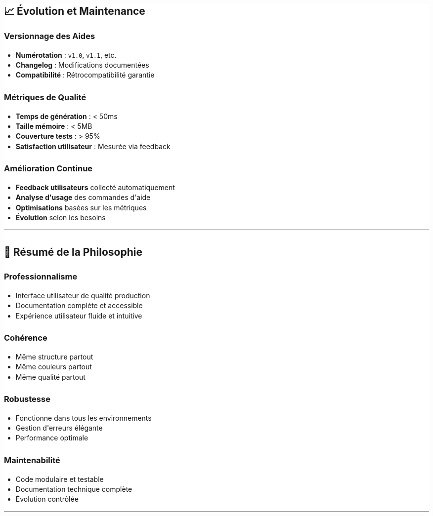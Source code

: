 
## 📈 Évolution et Maintenance

### **Versionnage des Aides**

- **Numérotation** : `v1.0`, `v1.1`, etc.
- **Changelog** : Modifications documentées
- **Compatibilité** : Rétrocompatibilité garantie

### **Métriques de Qualité**

- **Temps de génération** : < 50ms
- **Taille mémoire** : < 5MB
- **Couverture tests** : > 95%
- **Satisfaction utilisateur** : Mesurée via feedback

### **Amélioration Continue**

- **Feedback utilisateurs** collecté automatiquement
- **Analyse d'usage** des commandes d'aide
- **Optimisations** basées sur les métriques
- **Évolution** selon les besoins

---

## 🎯 Résumé de la Philosophie

### **Professionnalisme**

- Interface utilisateur de qualité production
- Documentation complète et accessible
- Expérience utilisateur fluide et intuitive

### **Cohérence**

- Même structure partout
- Même couleurs partout
- Même qualité partout

### **Robustesse**

- Fonctionne dans tous les environnements
- Gestion d'erreurs élégante
- Performance optimale

### **Maintenabilité**

- Code modulaire et testable
- Documentation technique complète
- Évolution contrôlée

---
